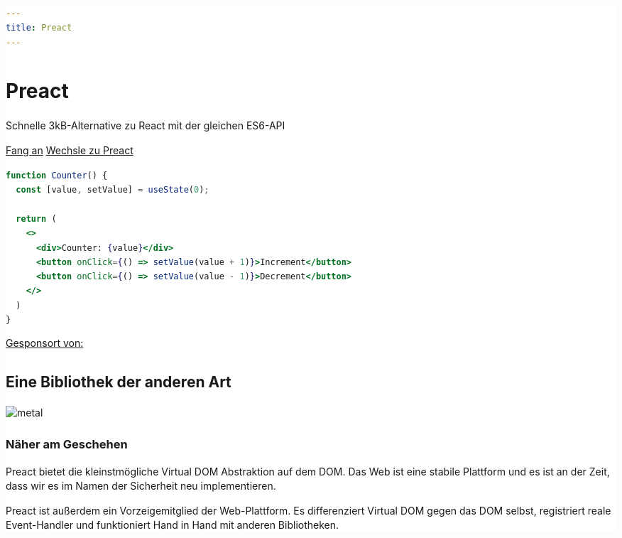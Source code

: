 ```yaml
---
title: Preact
---
```



<jumbotron>
    <h1>
        <logo height="1.5em" title="Preact" text="true" inverted="true">Preact</logo>
    </h1>
    <p class="tagline">Schnelle 3kB-Alternative zu React mit der gleichen ES6-API</p>
    <p class="intro-buttons">
        <a href="/guide/v10/getting-started" class="btn primary">Fang an</a>
        <a href="/guide/v10/switching-to-preact" class="btn secondary">Wechsle zu Preact</a>
    </p>
</jumbotron>

```jsx
function Counter() {
  const [value, setValue] = useState(0);

  return (
    <>
      <div>Counter: {value}</div>
      <button onClick={() => setValue(value + 1)}>Increment</button>
      <button onClick={() => setValue(value - 1)}>Decrement</button>
    </>
  )
}
```

<div class="sponsors">
  <p><a href="https://opencollective.com/preact">Gesponsort von:</a></p>
  <sponsors></sponsors>
</div>

<section class="home-top">
    <h2>Eine Bibliothek der anderen Art</h2>
</section>


<section class="home-section">
  <img src="/home/metal.svg" alt="metal" loading="lazy" decoding="async" width="54" height="54">

  <div>
    <h3>Näher am Geschehen</h3>
    <p>
        Preact bietet die kleinstmögliche Virtual DOM Abstraktion auf dem DOM.
        Das Web ist eine stabile Plattform und es ist an der Zeit, dass wir es im Namen der Sicherheit neu implementieren.
    </p>
    <p>
        Preact ist außerdem ein Vorzeigemitglied der Web-Plattform. Es differenziert Virtual DOM gegen das DOM selbst, registriert reale Event-Handler und funktioniert Hand in Hand mit anderen Bibliotheken.
    </p>
  </div>
</section>
